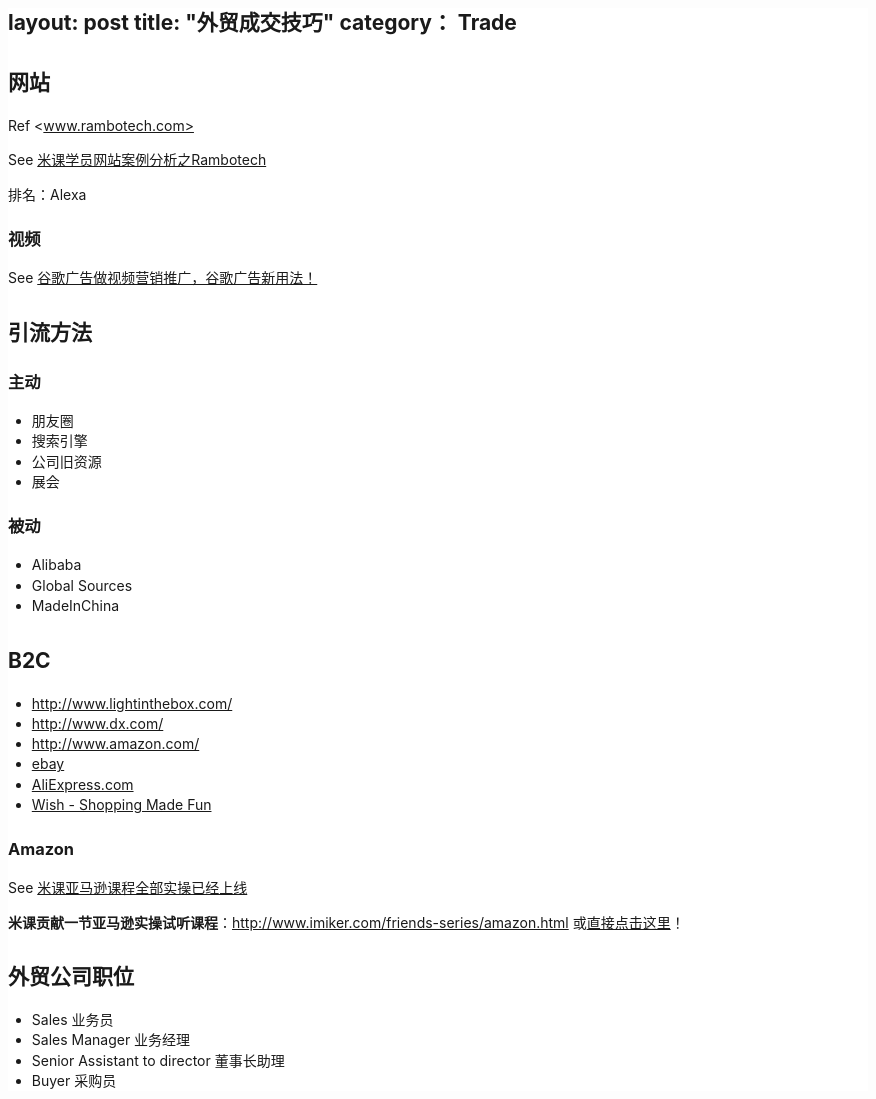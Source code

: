 layout: post
title: "外贸成交技巧"
category： Trade
---

## 网站

Ref <www.rambotech.com>

See [米课学员网站案例分析之Rambotech](http://www.mrhua.net/2014/05/imiker-vips-website-rambotech/)

排名：Alexa

### 视频

See [谷歌广告做视频营销推广，谷歌广告新用法！](http://www.mrhua.net/2014/02/video-marketing/)

## 引流方法

### 主动

- 朋友圈
- 搜索引擎
- 公司旧资源
- 展会

### 被动

- Alibaba
- Global Sources
- MadeInChina

## B2C

- <http://www.lightinthebox.com/>
- <http://www.dx.com/>
- <http://www.amazon.com/>
- [ebay](http://www.ebay.com/)
- [AliExpress.com](http://www.aliexpress.com/)
- [Wish - Shopping Made Fun](https://www.wish.com/)

### Amazon

See [米课亚马逊课程全部实操已经上线](http://www.mrhua.net/2014/07/amazon-series-lessons/)

**米课贡献一节亚马逊实操试听课程**：http://www.imiker.com/friends-series/amazon.html 或[直接点击这里](http://www.imiker.com/friends-series/amazon.html "亚马逊试听课程")！

## 外贸公司职位

- Sales 业务员
- Sales Manager 业务经理
- Senior Assistant to director 董事长助理
- Buyer 采购员
